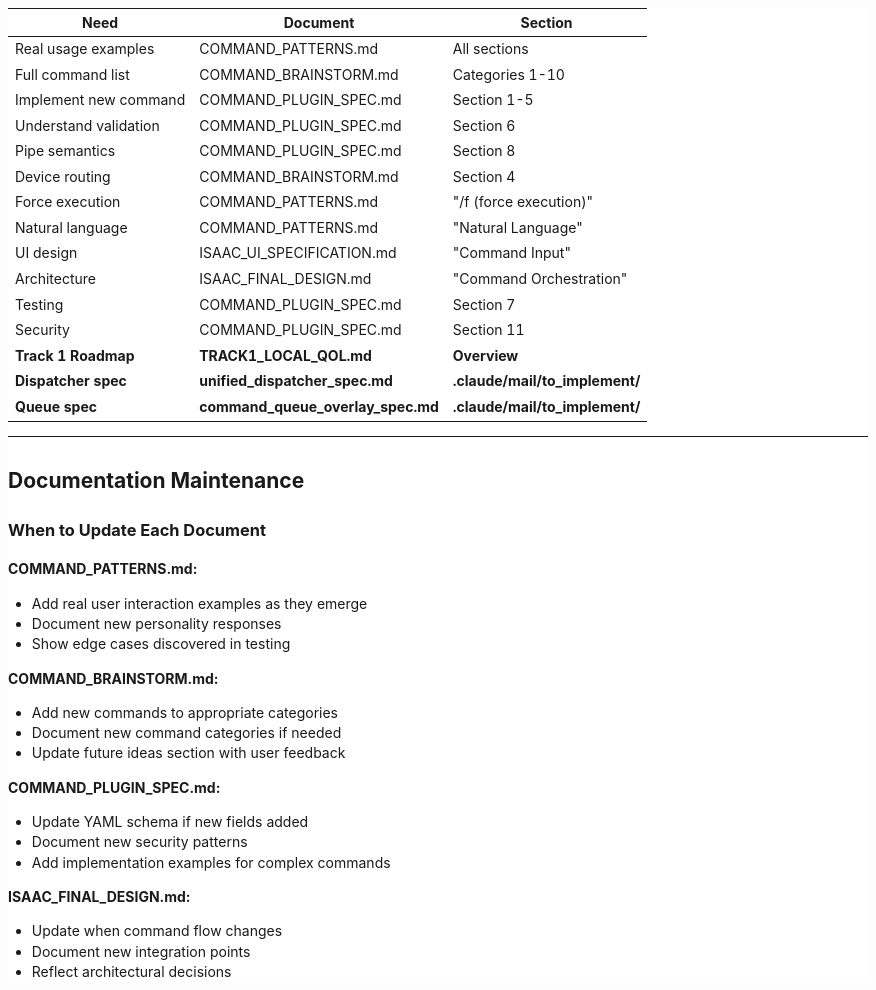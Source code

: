 | **Need** | **Document** | **Section** |
|----------|-------------|------------|
| Real usage examples | COMMAND_PATTERNS.md | All sections |
| Full command list | COMMAND_BRAINSTORM.md | Categories 1-10 |
| Implement new command | COMMAND_PLUGIN_SPEC.md | Section 1-5 |
| Understand validation | COMMAND_PLUGIN_SPEC.md | Section 6 |
| Pipe semantics | COMMAND_PLUGIN_SPEC.md | Section 8 |
| Device routing | COMMAND_BRAINSTORM.md | Section 4 |
| Force execution | COMMAND_PATTERNS.md | "/f (force execution)" |
| Natural language | COMMAND_PATTERNS.md | "Natural Language" |
| UI design | ISAAC_UI_SPECIFICATION.md | "Command Input" |
| Architecture | ISAAC_FINAL_DESIGN.md | "Command Orchestration" |
| Testing | COMMAND_PLUGIN_SPEC.md | Section 7 |
| Security | COMMAND_PLUGIN_SPEC.md | Section 11 |
| **Track 1 Roadmap** | **TRACK1_LOCAL_QOL.md** | **Overview** |
| **Dispatcher spec** | **unified_dispatcher_spec.md** | **.claude/mail/to_implement/** |
| **Queue spec** | **command_queue_overlay_spec.md** | **.claude/mail/to_implement/** |

---

## Documentation Maintenance

### When to Update Each Document

**COMMAND_PATTERNS.md:**
- Add real user interaction examples as they emerge
- Document new personality responses
- Show edge cases discovered in testing

**COMMAND_BRAINSTORM.md:**
- Add new commands to appropriate categories
- Document new command categories if needed
- Update future ideas section with user feedback

**COMMAND_PLUGIN_SPEC.md:**
- Update YAML schema if new fields added
- Document new security patterns
- Add implementation examples for complex commands

**ISAAC_FINAL_DESIGN.md:**
- Update when command flow changes
- Document new integration points
- Reflect architectural decisions
